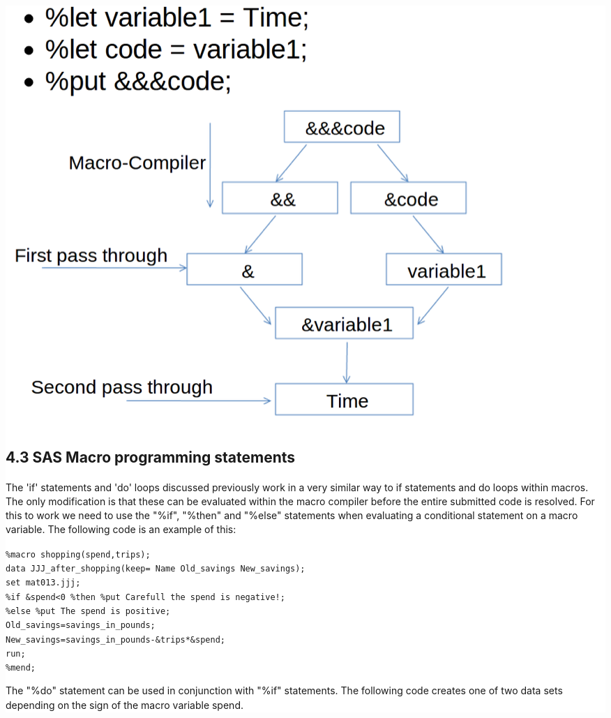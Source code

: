 ![Understanding multiple ampersands](images/image43.png)

## 4.3 SAS Macro programming statements

The 'if' statements and 'do' loops discussed previously work in a very similar way to if statements and do loops within macros. The only modification is that these can be evaluated within the macro compiler before the entire submitted code is resolved. For this to work we need to use the "%if", "%then" and "%else" statements when evaluating a conditional statement on a macro variable. The following code is an example of this:

    %macro shopping(spend,trips);
    data JJJ_after_shopping(keep= Name Old_savings New_savings);
    set mat013.jjj;
    %if &spend<0 %then %put Carefull the spend is negative!;
    %else %put The spend is positive;
    Old_savings=savings_in_pounds;
    New_savings=savings_in_pounds-&trips*&spend;
    run;
    %mend;

The "%do" statement can be used in conjunction with "%if" statements. The following code creates one of two data sets depending on the sign of the macro variable spend.
